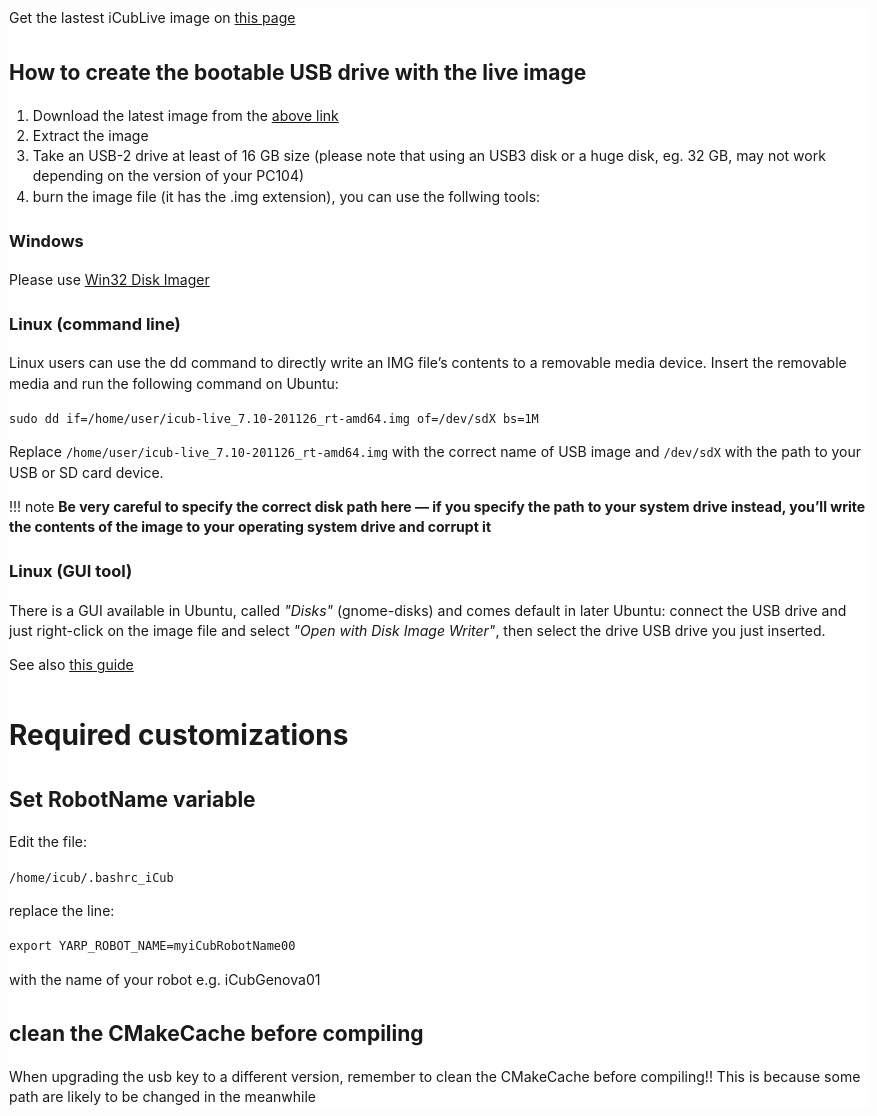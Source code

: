 Get the lastest iCubLive image on [this page](../download.md)

## How to create the bootable USB drive with the live image

1.  Download the latest image from the [above link](../download.md)
2.  Extract the image
3.  Take an USB-2 drive at least of 16 GB size (please note that using an USB3 disk or a huge disk, eg. 32 GB, may not work depending on the version of your PC104)
4. burn the image file (it has the .img extension), you can use the follwing tools:

### Windows
Please use [Win32 Disk Imager](http://sourceforge.net/projects/win32diskimager/)

### Linux (command line)
Linux users can  use the dd command to directly write an IMG file’s contents to a removable media device. Insert the removable media and run the following command on Ubuntu:

`sudo dd if=/home/user/icub-live_7.10-201126_rt-amd64.img of=/dev/sdX bs=1M`

Replace `/home/user/icub-live_7.10-201126_rt-amd64.img` with the correct name of USB image and `/dev/sdX` with the path to your USB or SD card device.

!!! note
  **Be very careful to specify the correct disk path here — if you specify the path to your system drive instead, you’ll write the contents of the image to your operating system drive and corrupt it**

### Linux (GUI tool)
There is a GUI available in Ubuntu, called _"Disks"_ (gnome-disks) and comes default in later Ubuntu: connect the USB drive and just right-click on the image file and select _"Open with Disk Image Writer"_, then select the drive USB drive you just inserted.


See also [this guide](https://www.howtogeek.com/191054/how-to-create-bootable-usb-drives-and-sd-cards-for-every-operating-system/#:~:text=From%20an%20IMG%20File&text=Use%20Win32%20Disk%20Imager%20to,USB%20drives%20and%20SD%20cards)

# Required customizations

## Set RobotName variable

Edit the file:

`/home/icub/.bashrc_iCub`

replace the line:

`export YARP_ROBOT_NAME=myiCubRobotName00`

with the name of your robot e.g. iCubGenova01

## clean the CMakeCache before compiling

When upgrading the usb key to a different version, remember to clean the CMakeCache before compiling!! This is because some path are likely to be changed in the meanwhile
